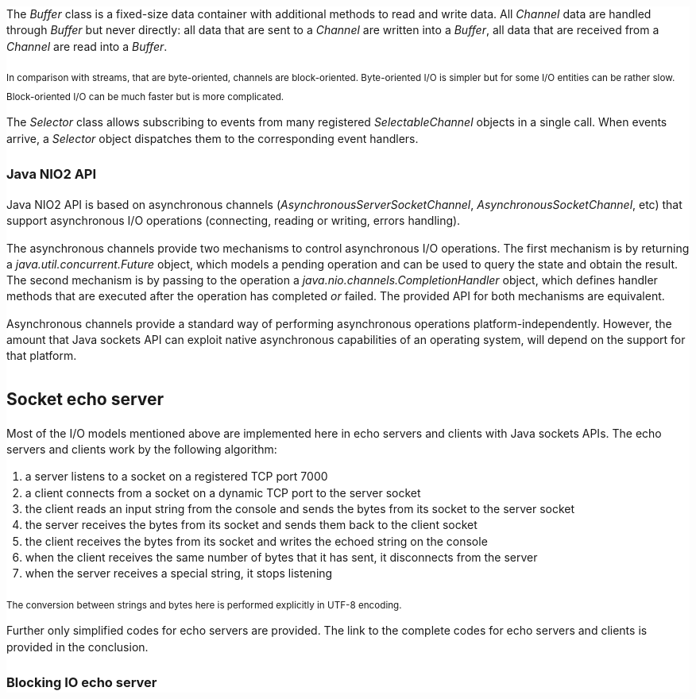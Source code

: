 The _Buffer_ class is a fixed-size data container with additional methods to read and write data. All _Channel_ data are handled through _Buffer_ but never directly: all data that are sent to a _Channel_ are written into a _Buffer_, all data that are received from a _Channel_ are read into a _Buffer_.

<sub>In comparison with streams, that are byte-oriented, channels are block-oriented. Byte-oriented I/O is simpler but for some I/O entities can be rather slow. Block-oriented I/O can be much faster but is more complicated. </sub>

The _Selector_ class allows subscribing to events from many registered _SelectableChannel_ objects in a single call. When events arrive, a _Selector_ object dispatches them to the corresponding event handlers.


### Java NIO2 API

Java NIO2 API is based on asynchronous channels (_AsynchronousServerSocketChannel_, _AsynchronousSocketChannel_, etc) that support asynchronous I/O operations (connecting, reading or writing, errors handling).

The asynchronous channels provide two mechanisms to control asynchronous I/O operations. The first mechanism is by returning a _java.util.concurrent.Future_ object, which models a pending operation and can be used to query the state and obtain the result. The second mechanism is by passing to the operation a _java.nio.channels.CompletionHandler_ object, which defines handler methods that are executed after the operation has completed _or_ failed. The provided API for both mechanisms are equivalent.

Asynchronous channels provide a standard way of performing asynchronous operations platform-independently. However, the amount that Java sockets API can exploit native asynchronous capabilities of an operating system, will depend on the support for that platform.


## Socket echo server

Most of the I/O models mentioned above are implemented here in echo servers and clients with Java sockets APIs. The echo servers and clients work by the following algorithm: 



1. a server listens to a socket on a registered TCP port 7000
2. a client connects from a socket on a dynamic TCP port to the server socket
3. the client reads an input string from the console and sends the bytes from its socket to the server socket
4. the server receives the bytes from its socket and sends them back to the client socket
5. the client receives the bytes from its socket and writes the echoed string on the console
6. when the client receives the same number of bytes that it has sent, it disconnects from the server
7. when the server receives a special string, it stops listening

<sub>The conversion between strings and bytes here is performed explicitly in UTF-8 encoding.</sub>

Further only simplified codes for echo servers are provided. The link to the complete codes for echo servers and clients is provided in the conclusion.


### Blocking IO echo server
